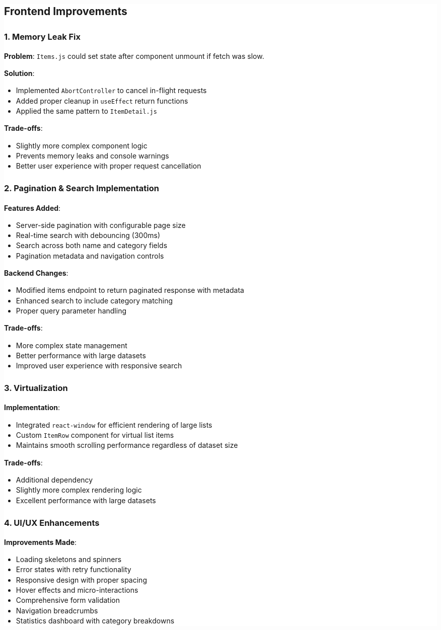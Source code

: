 ## Frontend Improvements

### 1. Memory Leak Fix
**Problem**: `Items.js` could set state after component unmount if fetch was slow.

**Solution**:
- Implemented `AbortController` to cancel in-flight requests
- Added proper cleanup in `useEffect` return functions
- Applied the same pattern to `ItemDetail.js`

**Trade-offs**:
- Slightly more complex component logic
- Prevents memory leaks and console warnings
- Better user experience with proper request cancellation

### 2. Pagination & Search Implementation
**Features Added**:
- Server-side pagination with configurable page size
- Real-time search with debouncing (300ms)
- Search across both name and category fields
- Pagination metadata and navigation controls

**Backend Changes**:
- Modified items endpoint to return paginated response with metadata
- Enhanced search to include category matching
- Proper query parameter handling

**Trade-offs**:
- More complex state management
- Better performance with large datasets
- Improved user experience with responsive search

### 3. Virtualization
**Implementation**:
- Integrated `react-window` for efficient rendering of large lists
- Custom `ItemRow` component for virtual list items
- Maintains smooth scrolling performance regardless of dataset size

**Trade-offs**:
- Additional dependency
- Slightly more complex rendering logic
- Excellent performance with large datasets

### 4. UI/UX Enhancements
**Improvements Made**:
- Loading skeletons and spinners
- Error states with retry functionality
- Responsive design with proper spacing
- Hover effects and micro-interactions
- Comprehensive form validation
- Navigation breadcrumbs
- Statistics dashboard with category breakdowns
